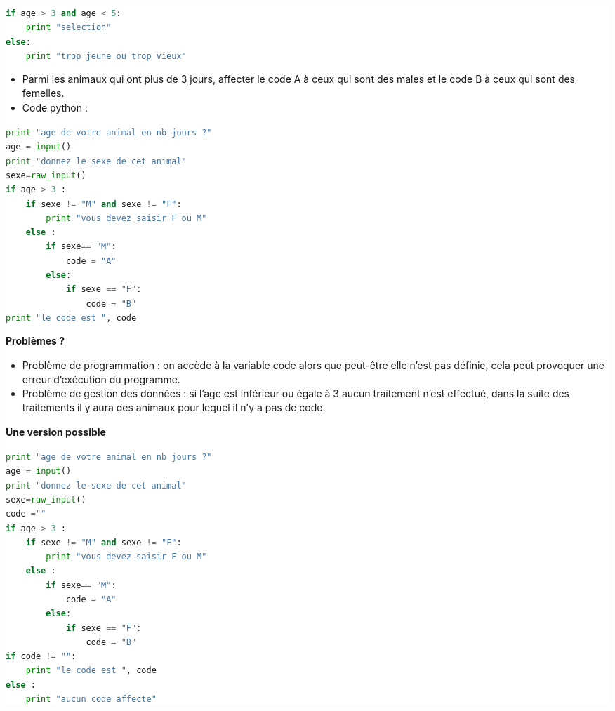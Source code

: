 ```py
if age > 3 and age < 5:
	print "selection"
else:
	print "trop jeune ou trop vieux"
```

+ Parmi les animaux qui ont plus de 3 jours, affecter le code A à ceux qui sont des males et le code B à ceux qui sont des femelles.
+ Code python :

```py
print "age de votre animal en nb jours ?"
age = input()
print "donnez le sexe de cet animal"
sexe=raw_input()
if age > 3 :
	if sexe != "M" and sexe != "F":
		print "vous devez saisir F ou M"
	else :
		if sexe== "M":
			code = "A"
		else:
			if sexe == "F":
				code = "B"
print "le code est ", code

```
**Problèmes ?**
+ Problème de programmation : on accède à la variable code alors que peut-être elle n’est pas définie, cela peut provoquer une erreur d’exécution du programme.
+ Problème de gestion des données : si l’age est inférieur ou égale à 3 aucun traitement n’est effectué, dans la suite des traitements il y aura des animaux pour lequel il n’y a pas de code.

**Une version possible**
```py
print "age de votre animal en nb jours ?"
age = input()
print "donnez le sexe de cet animal"
sexe=raw_input()
code =""
if age > 3 :
	if sexe != "M" and sexe != "F":
		print "vous devez saisir F ou M"
	else :
		if sexe== "M":
			code = "A"
		else:
			if sexe == "F":
				code = "B"
if code != "":
	print "le code est ", code
else :
	print "aucun code affecte"
```
